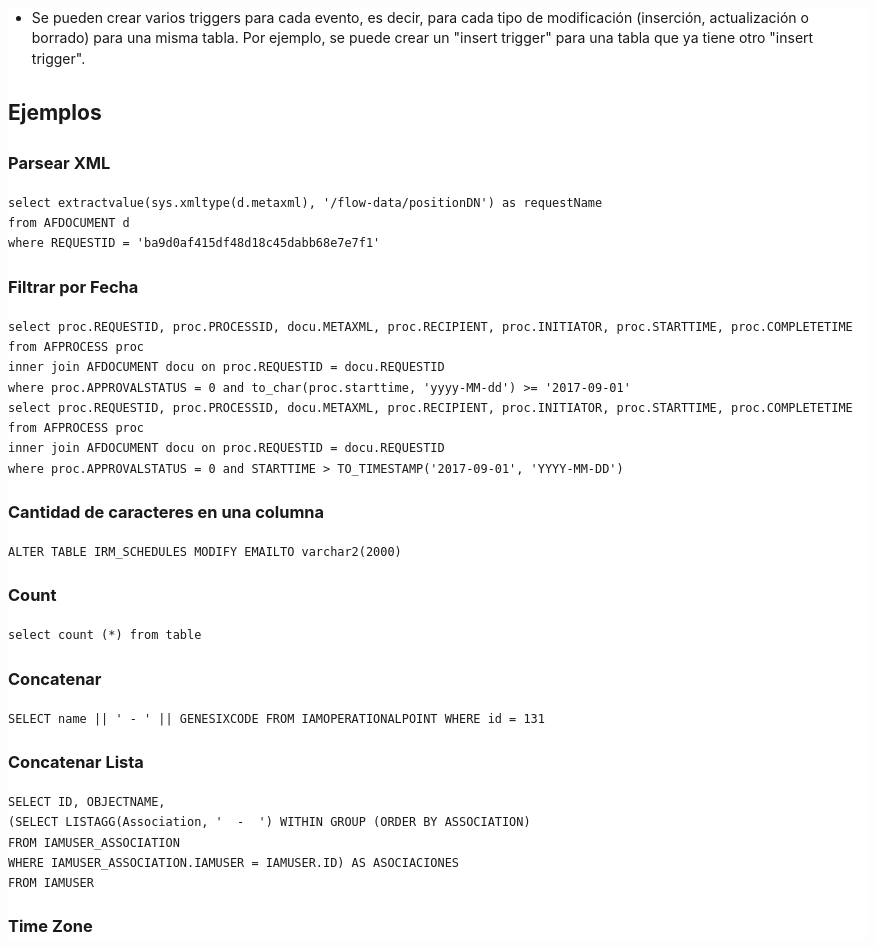 - Se pueden crear varios triggers para cada evento, es decir, para cada tipo de modificación (inserción, actualización o borrado) para una misma tabla. Por ejemplo, se puede crear un "insert trigger" para una tabla que ya tiene otro "insert trigger".


## Ejemplos


### Parsear XML

    select extractvalue(sys.xmltype(d.metaxml), '/flow-data/positionDN') as requestName
    from AFDOCUMENT d
    where REQUESTID = 'ba9d0af415df48d18c45dabb68e7e7f1'


### Filtrar por Fecha

    select proc.REQUESTID, proc.PROCESSID, docu.METAXML, proc.RECIPIENT, proc.INITIATOR, proc.STARTTIME, proc.COMPLETETIME
    from AFPROCESS proc
    inner join AFDOCUMENT docu on proc.REQUESTID = docu.REQUESTID
    where proc.APPROVALSTATUS = 0 and to_char(proc.starttime, 'yyyy-MM-dd') >= '2017-09-01'
    select proc.REQUESTID, proc.PROCESSID, docu.METAXML, proc.RECIPIENT, proc.INITIATOR, proc.STARTTIME, proc.COMPLETETIME
    from AFPROCESS proc
    inner join AFDOCUMENT docu on proc.REQUESTID = docu.REQUESTID
    where proc.APPROVALSTATUS = 0 and STARTTIME > TO_TIMESTAMP('2017-09-01', 'YYYY-MM-DD')


### Cantidad de caracteres en una columna

    ALTER TABLE IRM_SCHEDULES MODIFY EMAILTO varchar2(2000)


### Count

    select count (*) from table


### Concatenar

    SELECT name || ' - ' || GENESIXCODE FROM IAMOPERATIONALPOINT WHERE id = 131


### Concatenar Lista

    SELECT ID, OBJECTNAME,
    (SELECT LISTAGG(Association, '  -  ') WITHIN GROUP (ORDER BY ASSOCIATION)
    FROM IAMUSER_ASSOCIATION
    WHERE IAMUSER_ASSOCIATION.IAMUSER = IAMUSER.ID) AS ASOCIACIONES
    FROM IAMUSER


### Time Zone
